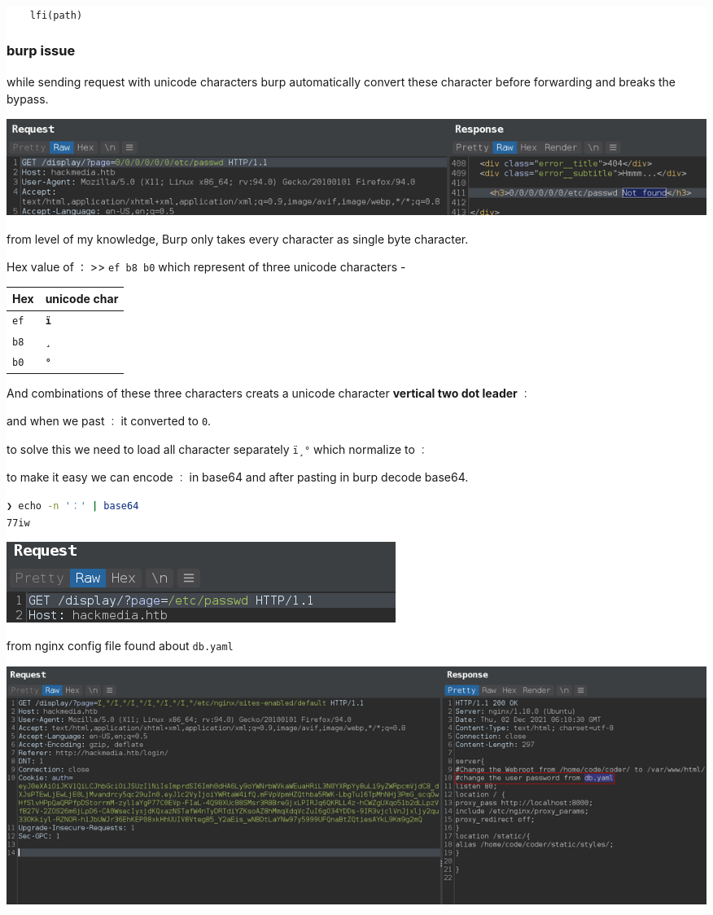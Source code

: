 ```py
    lfi(path)
```


### burp issue

while sending request with unicode characters burp automatically convert these character before forwarding and breaks the bypass.

![](/assets/img/posts/unicode/burp-annoying-normalizer.png)

from level of my knowledge, Burp only takes every character as single byte character.

Hex value of **`︰`** >> `ef b8 b0` which represent of three unicode characters - 

|Hex|unicode char|
|---|------------|
|`ef`|**`ï`**|
|`b8`|**`¸`**|
|`b0`|**`°`**|

And combinations of these three characters creats a unicode character **vertical two dot leader** `︰`

and when we past `︰` it converted to `0`.

to solve this we need to load all character separately `ï¸°` which normalize to `︰`

to make it easy we can encode `︰` in base64 and after pasting in burp decode base64.
```bash
❯ echo -n '︰' | base64
77iw
```

![](/assets/img/posts/unicode/burp-base-to-unic.gif)

from nginx config file found about `db.yaml`

![](/assets/img/posts/unicode/nginx-config.png)
